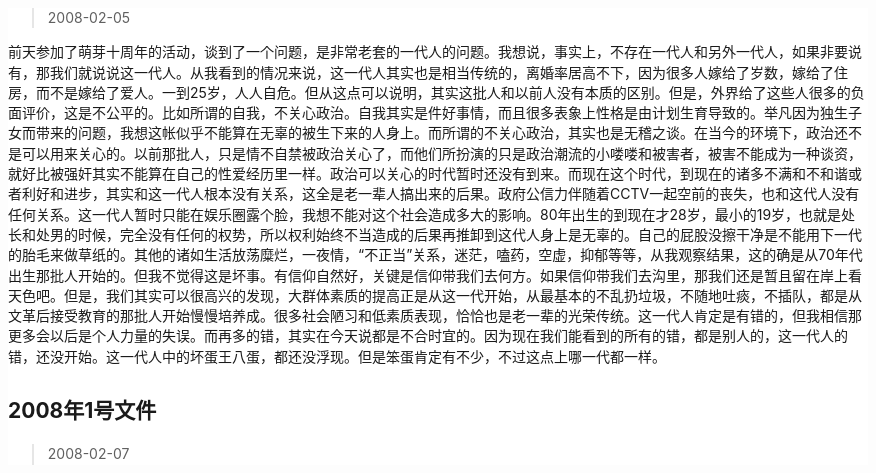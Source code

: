 > 2008-02-05

前天参加了萌芽十周年的活动，谈到了一个问题，是非常老套的一代人的问题。我想说，事实上，不存在一代人和另外一代人，如果非要说有，那我们就说说这一代人。从我看到的情况来说，这一代人其实也是相当传统的，离婚率居高不下，因为很多人嫁给了岁数，嫁给了住房，而不是嫁给了爱人。一到25岁，人人自危。但从这点可以说明，其实这批人和以前人没有本质的区别。但是，外界给了这些人很多的负面评价，这是不公平的。比如所谓的自我，不关心政治。自我其实是件好事情，而且很多表象上性格是由计划生育导致的。举凡因为独生子女而带来的问题，我想这帐似乎不能算在无辜的被生下来的人身上。而所谓的不关心政治，其实也是无稽之谈。在当今的环境下，政治还不是可以用来关心的。以前那批人，只是情不自禁被政治关心了，而他们所扮演的只是政治潮流的小喽喽和被害者，被害不能成为一种谈资，就好比被强奸其实不能算在自己的性爱经历里一样。政治可以关心的时代暂时还没有到来。而现在这个时代，到现在的诸多不满和不和谐或者利好和进步，其实和这一代人根本没有关系，这全是老一辈人搞出来的后果。政府公信力伴随着CCTV一起空前的丧失，也和这代人没有任何关系。这一代人暂时只能在娱乐圈露个脸，我想不能对这个社会造成多大的影响。80年出生的到现在才28岁，最小的19岁，也就是处长和处男的时候，完全没有任何的权势，所以权利始终不当造成的后果再推卸到这代人身上是无辜的。自己的屁股没擦干净是不能用下一代的胎毛来做草纸的。其他的诸如生活放荡糜烂，一夜情，“不正当”关系，迷茫，嗑药，空虚，抑郁等等，从我观察结果，这的确是从70年代出生那批人开始的。但我不觉得这是坏事。有信仰自然好，关键是信仰带我们去何方。如果信仰带我们去沟里，那我们还是暂且留在岸上看天色吧。但是，我们其实可以很高兴的发现，大群体素质的提高正是从这一代开始，从最基本的不乱扔垃圾，不随地吐痰，不插队，都是从文革后接受教育的那批人开始慢慢培养成。很多社会陋习和低素质表现，恰恰也是老一辈的光荣传统。这一代人肯定是有错的，但我相信那更多会以后是个人力量的失误。而再多的错，其实在今天说都是不合时宜的。因为现在我们能看到的所有的错，都是别人的，这一代人的错，还没开始。这一代人中的坏蛋王八蛋，都还没浮现。但是笨蛋肯定有不少，不过这点上哪一代都一样。

## 2008年1号文件

> 2008-02-07


